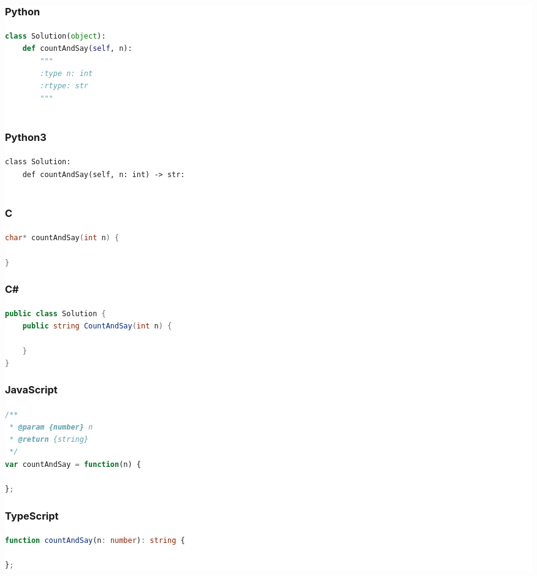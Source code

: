 ### Python

```python
class Solution(object):
    def countAndSay(self, n):
        """
        :type n: int
        :rtype: str
        """
        
```

### Python3

```python3
class Solution:
    def countAndSay(self, n: int) -> str:
        
```

### C

```c
char* countAndSay(int n) {
    
}
```

### C#

```csharp
public class Solution {
    public string CountAndSay(int n) {
        
    }
}
```

### JavaScript

```javascript
/**
 * @param {number} n
 * @return {string}
 */
var countAndSay = function(n) {
    
};
```

### TypeScript

```typescript
function countAndSay(n: number): string {
    
};
```
